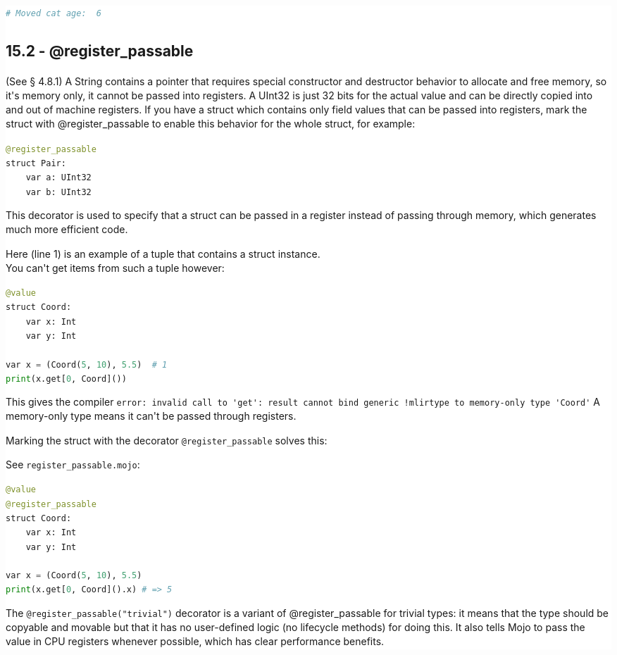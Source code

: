 ```py
# Moved cat age:  6
```

## 15.2 - @register_passable
(See § 4.8.1)
A String contains a pointer that requires special constructor and destructor behavior to allocate and free memory, so it's memory only, it cannot be passed into registers.
A UInt32 is just 32 bits for the actual value and can be directly copied into and out of machine registers.
If you have a struct which contains only field values that can be passed into registers, mark the struct with @register_passable to enable this behavior for the whole struct, for example:

```py
@register_passable
struct Pair:
    var a: UInt32
    var b: UInt32
```

This decorator is used to specify that a struct can be passed in a register instead of passing through memory, which generates much more efficient code.

Here (line 1) is an example of a tuple that contains a struct instance.  
You can't get items from such a tuple however: 

```py
@value
struct Coord:
    var x: Int
    var y: Int

var x = (Coord(5, 10), 5.5)  # 1
print(x.get[0, Coord]())
```

This gives the compiler `error: invalid call to 'get': result cannot bind generic !mlirtype to memory-only type 'Coord'`
A memory-only type means it can't be passed through registers.

Marking the struct with the decorator `@register_passable` solves this:

See `register_passable.mojo`:
```py
@value
@register_passable
struct Coord:
    var x: Int
    var y: Int

var x = (Coord(5, 10), 5.5)
print(x.get[0, Coord]().x) # => 5
```

The `@register_passable("trivial")` decorator is a variant of @register_passable for trivial types: it means that the type should be copyable and movable but that it has no user-defined logic (no lifecycle methods) for doing this. It also tells Mojo to pass the value in CPU registers whenever possible, which has clear performance benefits.
